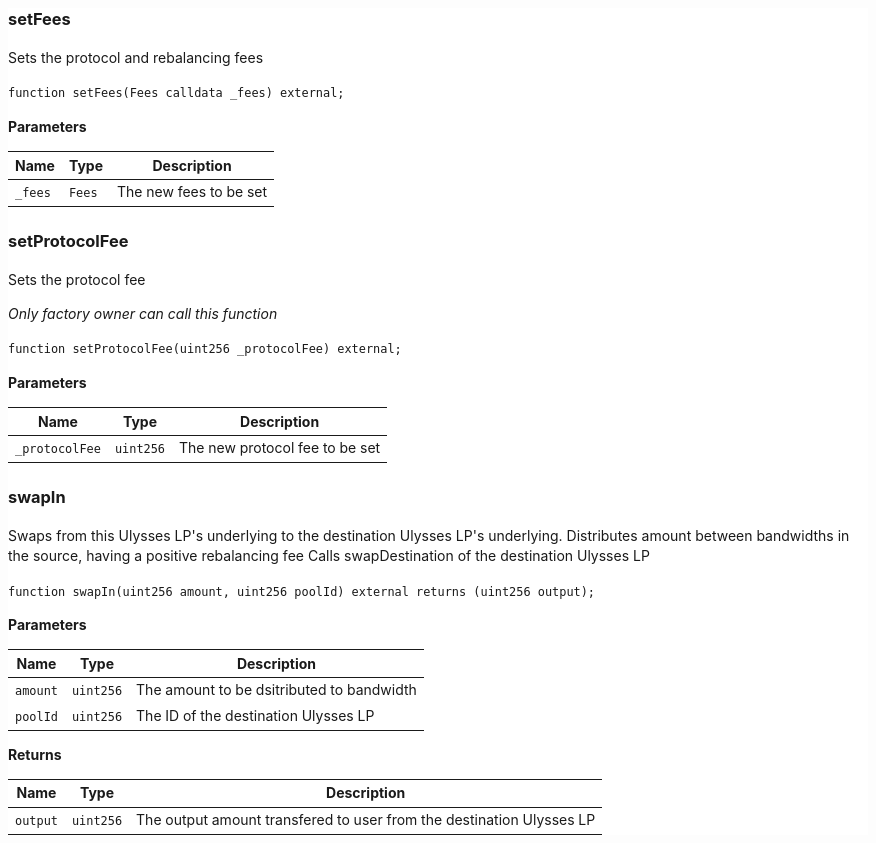 
### setFees

Sets the protocol and rebalancing fees


```solidity
function setFees(Fees calldata _fees) external;
```
**Parameters**

|Name|Type|Description|
|----|----|-----------|
|`_fees`|`Fees`|The new fees to be set|


### setProtocolFee

Sets the protocol fee

*Only factory owner can call this function*


```solidity
function setProtocolFee(uint256 _protocolFee) external;
```
**Parameters**

|Name|Type|Description|
|----|----|-----------|
|`_protocolFee`|`uint256`|The new protocol fee to be set|


### swapIn

Swaps from this Ulysses LP's underlying to the destination Ulysses LP's underlying.
Distributes amount between bandwidths in the source, having a positive rebalancing fee
Calls swapDestination of the destination Ulysses LP


```solidity
function swapIn(uint256 amount, uint256 poolId) external returns (uint256 output);
```
**Parameters**

|Name|Type|Description|
|----|----|-----------|
|`amount`|`uint256`|The amount to be dsitributed to bandwidth|
|`poolId`|`uint256`|The ID of the destination Ulysses LP|

**Returns**

|Name|Type|Description|
|----|----|-----------|
|`output`|`uint256`|The output amount transfered to user from the destination Ulysses LP|
